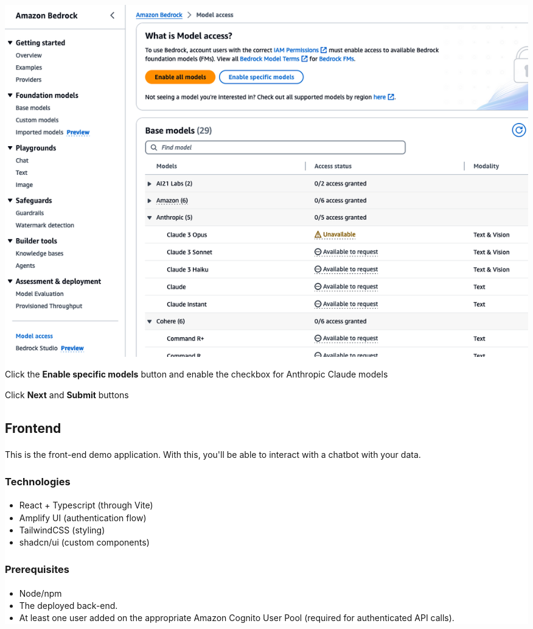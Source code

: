![Bedrock Model Access](images/bedrock-model-access.png)

Click the **Enable specific models** button and enable the checkbox for Anthropic Claude models

Click **Next** and **Submit** buttons

## Frontend
This is the front-end demo application. With this, you'll be able to interact with a chatbot with your data.


### Technologies

- React + Typescript (through Vite)
- Amplify UI (authentication flow)
- TailwindCSS (styling)
- shadcn/ui (custom components)

### Prerequisites

- Node/npm
- The deployed back-end.
- At least one user added on the appropriate Amazon Cognito User Pool (required for authenticated API calls).
